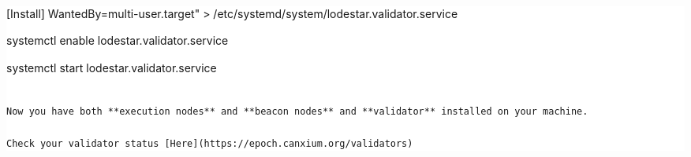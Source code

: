 [Install]
WantedBy=multi-user.target" > /etc/systemd/system/lodestar.validator.service

systemctl enable lodestar.validator.service

systemctl start lodestar.validator.service
```

Now you have both **execution nodes** and **beacon nodes** and **validator** installed on your machine.

Check your validator status [Here](https://epoch.canxium.org/validators)